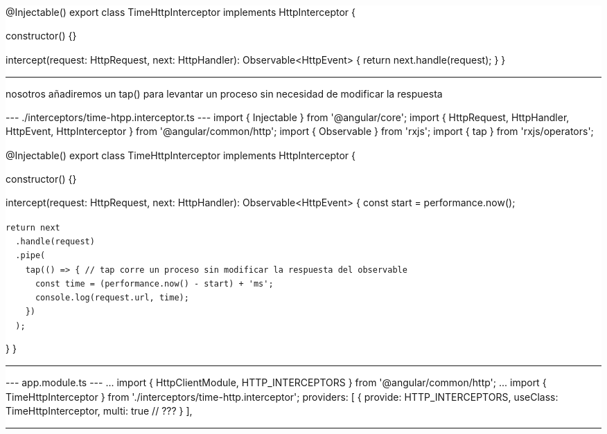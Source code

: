 @Injectable()
export class TimeHttpInterceptor implements HttpInterceptor {

  constructor() {}

  intercept(request: HttpRequest<unknown>, next: HttpHandler): Observable<HttpEvent<unknown>> {
    return next.handle(request);
  }
}
--- ---
nosotros añadiremos un tap() para levantar un proceso sin necesidad de modificar la respuesta

--- ./interceptors/time-htpp.interceptor.ts ---
import { Injectable } from '@angular/core';
import {
  HttpRequest,
  HttpHandler,
  HttpEvent,
  HttpInterceptor
} from '@angular/common/http';
import { Observable } from 'rxjs';
import { tap } from 'rxjs/operators';

@Injectable()
export class TimeHttpInterceptor implements HttpInterceptor {

  constructor() {}

  intercept(request: HttpRequest<unknown>, next: HttpHandler): Observable<HttpEvent<unknown>> {
    const start = performance.now();

    return next
      .handle(request)
      .pipe(
        tap(() => { // tap corre un proceso sin modificar la respuesta del observable
          const time = (performance.now() - start) + 'ms';
          console.log(request.url, time);
        })
      );
  }
}
--- ---
--- app.module.ts ---
  ...
  import { HttpClientModule, HTTP_INTERCEPTORS } from '@angular/common/http';
  ...
  import { TimeHttpInterceptor } from './interceptors/time-http.interceptor';
  providers: [
    {
      provide: HTTP_INTERCEPTORS,
      useClass: TimeHttpInterceptor,
      multi: true  // ???
    }
  ],
--- ---
